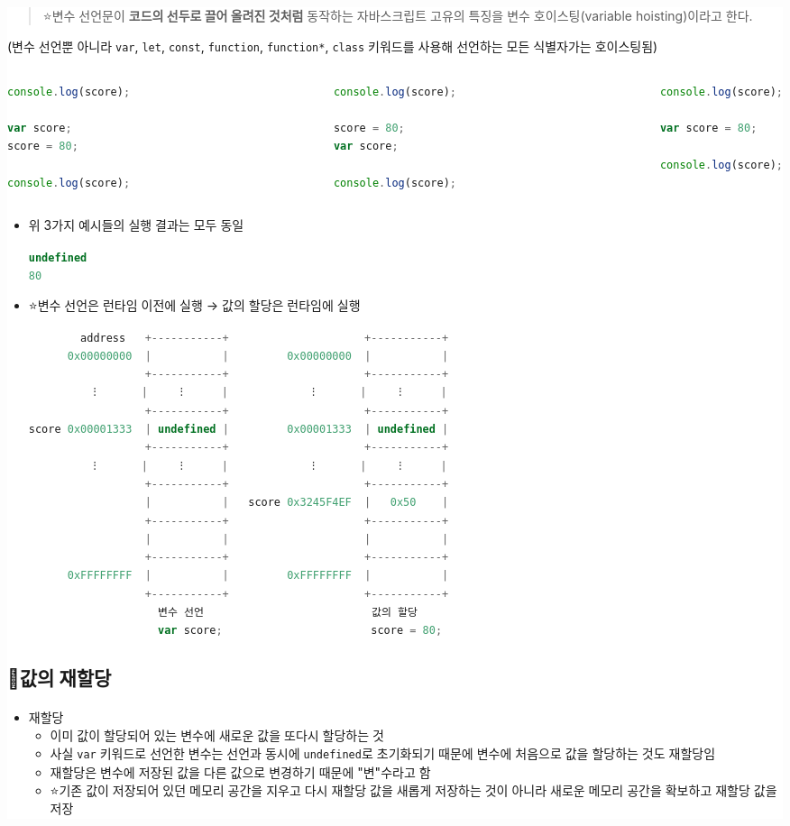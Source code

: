 > ⭐변수 선언문이 **코드의 선두로 끌어 올려진 것처럼** 동작하는 자바스크립트 고유의 특징을 변수 호이스팅(variable hoisting)이라고 한다.

(변수 선언뿐 아니라 `var`, `let`, `const`, `function`, `function*`, `class` 키워드를 사용해 선언하는 모든 식별자가는 호이스팅됨)

<div style="display: flex; flex-direction: row; justify-content: space-between;">

```jsx
console.log(score);

var score;
score = 80;

console.log(score);
```
```jsx
console.log(score);

score = 80;
var score;

console.log(score);
```
```jsx
console.log(score);

var score = 80;

console.log(score);
```
</div>

- 위 3가지 예시들의 실행 결과는 모두 동일
    ```jsx
    undefined
    80
    ```
- ⭐변수 선언은 런타임 이전에 실행 → 값의 할당은 런타임에 실행
    ```jsx
            address   +-----------+                     +-----------+
          0x00000000  |           |         0x00000000  |           |
                      +-----------+                     +-----------+
              ⁝       |     ⁝      |             ⁝       |     ⁝      |
                      +-----------+                     +-----------+
    score 0x00001333  | undefined |         0x00001333  | undefined |
                      +-----------+                     +-----------+
              ⁝       |     ⁝      |             ⁝       |     ⁝      |
                      +-----------+                     +-----------+
                      |           |   score 0x3245F4EF  |   0x50    |
                      +-----------+                     +-----------+
                      |           |                     |           |
                      +-----------+                     +-----------+
          0xFFFFFFFF  |           |         0xFFFFFFFF  |           |
                      +-----------+                     +-----------+
                        변수 선언                          값의 할당
                        var score;                       score = 80;
    ```
## 📌값의 재할당
- 재할당
    - 이미 값이 할당되어 있는 변수에 새로운 값을 또다시 할당하는 것
    - 사실 `var` 키워드로 선언한 변수는 선언과 동시에 `undefined`로 초기화되기 때문에 변수에 처음으로 값을 할당하는 것도 재할당임
    - 재할당은 변수에 저장된 값을 다른 값으로 변경하기 때문에 "변"수라고 함
    - ⭐기존 값이 저장되어 있던 메모리 공간을 지우고 다시 재할당 값을 새롭게 저장하는 것이 아니라 새로운 메모리 공간을 확보하고 재할당 값을 저장
